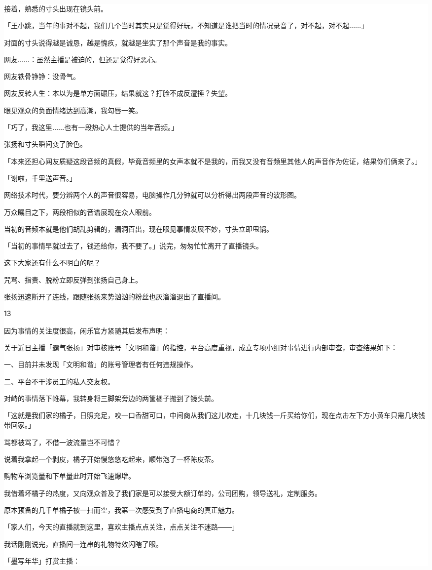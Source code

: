接着，熟悉的寸头出现在镜头前。

「王小跳，当年的事对不起，我们几个当时其实只是觉得好玩，不知道是谁把当时的情况录音了，对不起，对不起……」

对面的寸头说得越是诚恳，越是愧疚，就越是坐实了那个声音是我的事实。

网友……：虽然主播是被迫的，但还是觉得好恶心。

网友铁骨铮铮：没骨气。

网友反转人生：本以为是单方面碾压，结果就这？打脸不成反遭捶？失望。

眼见观众的负面情绪达到高潮，我勾唇一笑。

「巧了，我这里……也有一段热心人士提供的当年音频。」

张扬和寸头瞬间变了脸色。

「本来还担心网友质疑这段音频的真假，毕竟音频里的女声本就不是我的，而我又没有音频里其他人的声音作为佐证，结果你们俩来了。」

「谢啦，千里送声音。」

网络技术时代，要分辨两个人的声音很容易，电脑操作几分钟就可以分析得出两段声音的波形图。

万众瞩目之下，两段相似的音谱展现在众人眼前。

当初的音频本就是他们胡乱剪辑的，漏洞百出，现在眼见事情发展不妙，寸头立即甩锅。

「当初的事情早就过去了，钱还给你，我不要了。」说完，匆匆忙忙离开了直播镜头。

这下大家还有什么不明白的呢？

咒骂、指责、脱粉立即反弹到张扬自己身上。

张扬迅速断开了连线，跟随张扬来势汹汹的粉丝也灰溜溜退出了直播间。

13

因为事情的关注度很高，闲乐官方紧随其后发布声明：

关于近日主播「霸气张扬」对审核账号「文明和谐」的指控，平台高度重视，成立专项小组对事情进行内部审查，审查结果如下：

一、目前并未发现「文明和谐」的账号管理者有任何违规操作。

二、平台不干涉员工的私人交友权。

对峙的事情落下帷幕，我转身将三脚架旁边的两筐橘子搬到了镜头前。

「这就是我们家的橘子，日照充足，咬一口香甜可口，中间商从我们这儿收走，十几块钱一斤买给你们，现在点击左下方小黄车只需几块钱带回家。」

骂都被骂了，不借一波流量岂不可惜？

说着我拿起一个剥皮，橘子开始慢悠悠吃起来，顺带泡了一杯陈皮茶。

购物车浏览量和下单量此时开始飞速爆增。

我借着坏橘子的热度，又向观众普及了我们家是可以接受大额订单的，公司团购，领导送礼，定制服务。

原本预备的几千单橘子被一扫而空，我第一次感受到了直播电商的真正魅力。

「家人们，今天的直播就到这里，喜欢主播点点关注，点点关注不迷路——」

我话刚刚说完，直播间一连串的礼物特效闪瞎了眼。

「墨写年华」打赏主播：
